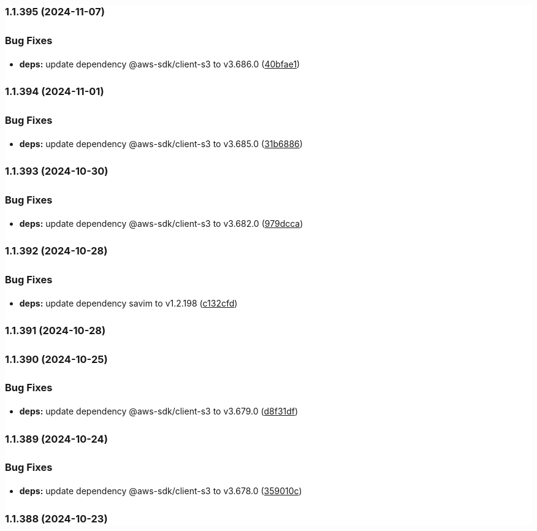 ### 1.1.395 (2024-11-07)


### Bug Fixes

* **deps:** update dependency @aws-sdk/client-s3 to v3.686.0 ([40bfae1](https://github.com/qlaffont/savim-s3/commit/40bfae1c772a9b9076eb55a92ec9e870245608bc))

### 1.1.394 (2024-11-01)


### Bug Fixes

* **deps:** update dependency @aws-sdk/client-s3 to v3.685.0 ([31b6886](https://github.com/qlaffont/savim-s3/commit/31b6886b430bd2591fd6bf170413290331c4fc91))

### 1.1.393 (2024-10-30)


### Bug Fixes

* **deps:** update dependency @aws-sdk/client-s3 to v3.682.0 ([979dcca](https://github.com/qlaffont/savim-s3/commit/979dcca7645e26e894b274610a8ee83bf3437f6b))

### 1.1.392 (2024-10-28)


### Bug Fixes

* **deps:** update dependency savim to v1.2.198 ([c132cfd](https://github.com/qlaffont/savim-s3/commit/c132cfdb2d9e9eb0a0dbf167654e059f12be47d6))

### 1.1.391 (2024-10-28)

### 1.1.390 (2024-10-25)


### Bug Fixes

* **deps:** update dependency @aws-sdk/client-s3 to v3.679.0 ([d8f31df](https://github.com/qlaffont/savim-s3/commit/d8f31dfb6047e6748197cf43812694c4746bb141))

### 1.1.389 (2024-10-24)


### Bug Fixes

* **deps:** update dependency @aws-sdk/client-s3 to v3.678.0 ([359010c](https://github.com/qlaffont/savim-s3/commit/359010c3f7667e38fdb68e2f89e150c905f33892))

### 1.1.388 (2024-10-23)

